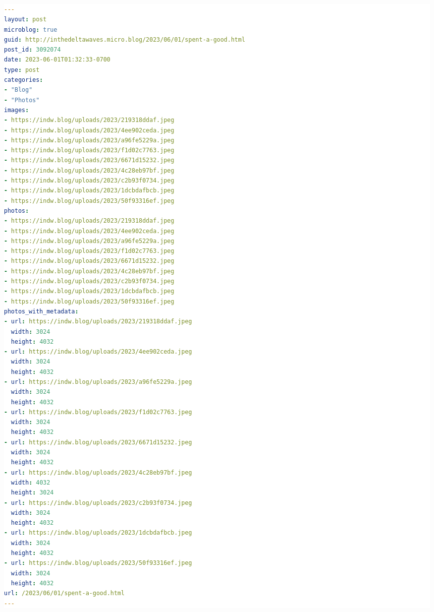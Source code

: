 ```yaml
---
layout: post
microblog: true
guid: http://inthedeltawaves.micro.blog/2023/06/01/spent-a-good.html
post_id: 3092074
date: 2023-06-01T01:32:33-0700
type: post
categories:
- "Blog"
- "Photos"
images:
- https://indw.blog/uploads/2023/219318ddaf.jpeg
- https://indw.blog/uploads/2023/4ee902ceda.jpeg
- https://indw.blog/uploads/2023/a96fe5229a.jpeg
- https://indw.blog/uploads/2023/f1d02c7763.jpeg
- https://indw.blog/uploads/2023/6671d15232.jpeg
- https://indw.blog/uploads/2023/4c28eb97bf.jpeg
- https://indw.blog/uploads/2023/c2b93f0734.jpeg
- https://indw.blog/uploads/2023/1dcbdafbcb.jpeg
- https://indw.blog/uploads/2023/50f93316ef.jpeg
photos:
- https://indw.blog/uploads/2023/219318ddaf.jpeg
- https://indw.blog/uploads/2023/4ee902ceda.jpeg
- https://indw.blog/uploads/2023/a96fe5229a.jpeg
- https://indw.blog/uploads/2023/f1d02c7763.jpeg
- https://indw.blog/uploads/2023/6671d15232.jpeg
- https://indw.blog/uploads/2023/4c28eb97bf.jpeg
- https://indw.blog/uploads/2023/c2b93f0734.jpeg
- https://indw.blog/uploads/2023/1dcbdafbcb.jpeg
- https://indw.blog/uploads/2023/50f93316ef.jpeg
photos_with_metadata:
- url: https://indw.blog/uploads/2023/219318ddaf.jpeg
  width: 3024
  height: 4032
- url: https://indw.blog/uploads/2023/4ee902ceda.jpeg
  width: 3024
  height: 4032
- url: https://indw.blog/uploads/2023/a96fe5229a.jpeg
  width: 3024
  height: 4032
- url: https://indw.blog/uploads/2023/f1d02c7763.jpeg
  width: 3024
  height: 4032
- url: https://indw.blog/uploads/2023/6671d15232.jpeg
  width: 3024
  height: 4032
- url: https://indw.blog/uploads/2023/4c28eb97bf.jpeg
  width: 4032
  height: 3024
- url: https://indw.blog/uploads/2023/c2b93f0734.jpeg
  width: 3024
  height: 4032
- url: https://indw.blog/uploads/2023/1dcbdafbcb.jpeg
  width: 3024
  height: 4032
- url: https://indw.blog/uploads/2023/50f93316ef.jpeg
  width: 3024
  height: 4032
url: /2023/06/01/spent-a-good.html
---
```
